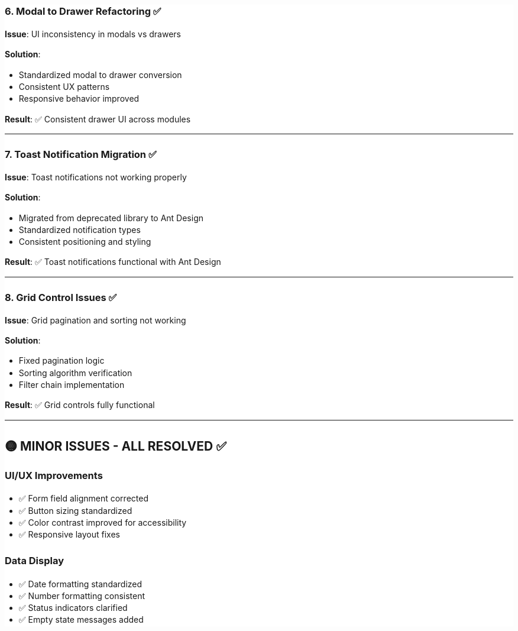 
### 6. Modal to Drawer Refactoring ✅

**Issue**: UI inconsistency in modals vs drawers

**Solution**:
- Standardized modal to drawer conversion
- Consistent UX patterns
- Responsive behavior improved

**Result**: ✅ Consistent drawer UI across modules

---

### 7. Toast Notification Migration ✅

**Issue**: Toast notifications not working properly

**Solution**:
- Migrated from deprecated library to Ant Design
- Standardized notification types
- Consistent positioning and styling

**Result**: ✅ Toast notifications functional with Ant Design

---

### 8. Grid Control Issues ✅

**Issue**: Grid pagination and sorting not working

**Solution**:
- Fixed pagination logic
- Sorting algorithm verification
- Filter chain implementation

**Result**: ✅ Grid controls fully functional

---

## 🟡 MINOR ISSUES - ALL RESOLVED ✅

### UI/UX Improvements
- ✅ Form field alignment corrected
- ✅ Button sizing standardized
- ✅ Color contrast improved for accessibility
- ✅ Responsive layout fixes

### Data Display
- ✅ Date formatting standardized
- ✅ Number formatting consistent
- ✅ Status indicators clarified
- ✅ Empty state messages added
